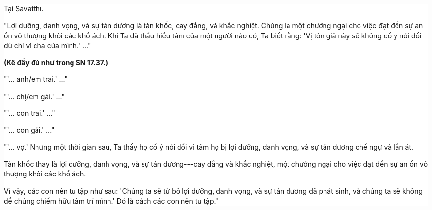 Tại Sāvatthī.

"Lợi dưỡng, danh vọng, và sự tán dương là tàn khốc, cay đắng, và khắc nghiệt.
Chúng là một chướng ngại cho việc đạt đến sự an ổn vô thượng khỏi các khổ ách.
Khi Ta đã thấu hiểu tâm của một người nào đó, Ta biết rằng: 'Vị
tôn giả này sẽ không cố ý nói dối dù chỉ vì cha của mình.' ..."

**(Kể đầy đủ như trong SN 17.37.)**

"'... anh/em trai.' ..."

"'... chị/em gái.' ..."

"'... con trai.' ..."

"'... con gái.' ..."

"'... vợ.' Nhưng một thời gian sau, Ta thấy họ cố ý nói dối
vì tâm họ bị lợi dưỡng, danh vọng, và sự tán dương chế ngự và lấn át.

Tàn khốc thay là lợi dưỡng, danh vọng, và sự tán dương---cay đắng và khắc nghiệt, một
chướng ngại cho việc đạt đến sự an ổn vô thượng khỏi các khổ ách.

Vì vậy, các con nên tu tập như sau: 'Chúng ta sẽ từ bỏ lợi dưỡng,
danh vọng, và sự tán dương đã phát sinh, và chúng ta sẽ không để chúng chiếm hữu tâm trí mình.' Đó
là cách các con nên tu tập."